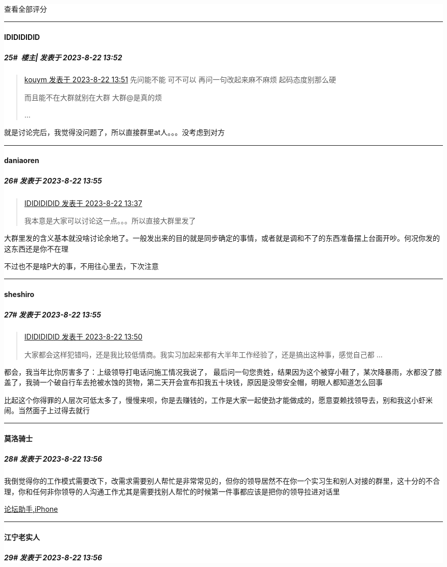 查看全部评分

*****

####  IDIDIDIDID  
##### 25#         楼主| 发表于 2023-8-22 13:52

<blockquote><a href="httphttps://bbs.saraba1st.com/2b/forum.php?mod=redirect&amp;goto=findpost&amp;pid=62119592&amp;ptid=2149404" target="_blank">kouym 发表于 2023-8-22 13:51</a>
先问能不能 可不可以 再问一句改起来麻不麻烦 起码态度别那么硬

而且能不在大群就别在大群 大群@是真的烦

 ...</blockquote>
就是讨论完后，我觉得没问题了，所以直接群里at人。。。没考虑到对方

*****

####  daniaoren  
##### 26#       发表于 2023-8-22 13:55

<blockquote><a href="httphttps://bbs.saraba1st.com/2b/forum.php?mod=redirect&amp;goto=findpost&amp;pid=62119440&amp;ptid=2149404" target="_blank">IDIDIDIDID 发表于 2023-8-22 13:37</a>

我本意是大家可以讨论这一点。。。所以直接大群里发了</blockquote>
大群里发的含义基本就没啥讨论余地了。一般发出来的目的就是同步确定的事情，或者就是调和不了的东西准备摆上台面开吵。何况你发的这东西还是你不在理

不过也不是啥P大的事，不用往心里去，下次注意

*****

####  sheshiro  
##### 27#       发表于 2023-8-22 13:55

<blockquote><a href="httphttps://bbs.saraba1st.com/2b/forum.php?mod=redirect&amp;goto=findpost&amp;pid=62119585&amp;ptid=2149404" target="_blank">IDIDIDIDID 发表于 2023-8-22 13:50</a>

大家都会这样犯错吗，还是我比较低情商。我实习加起来都有大半年工作经验了，还是搞出这种事，感觉自己都 ...</blockquote>
都会，我当年比你厉害多了：上级领导打电话问施工情况我说了， 最后问一句您贵姓，结果因为这个被穿小鞋了，某次降暴雨，水都没了膝盖了，我骑一个破自行车去抢被水蚀的货物，第二天开会宣布扣我五十块钱，原因是没带安全帽，明眼人都知道怎么回事

比起这个你得罪的人层次可低太多了，慢慢来呗，你是去赚钱的，工作是大家一起使劲才能做成的，愿意耍赖找领导去，别和我这小虾米闹。当然面子上过得去就行

*****

####  莫洛骑士  
##### 28#       发表于 2023-8-22 13:56

我倒觉得你的工作模式需要改下，改需求需要别人帮忙是非常常见的，但你的领导居然不在你一个实习生和别人对接的群里，这十分的不合理，你和任何非你领导的人沟通工作尤其是需要找别人帮忙的时候第一件事都应该是把你的领导拉进对话里

[论坛助手,iPhone](https://bbs.saraba1st.com/2b/forum.php?mod=viewthread&amp;tid=2029836)

*****

####  江宁老实人  
##### 29#       发表于 2023-8-22 13:56

